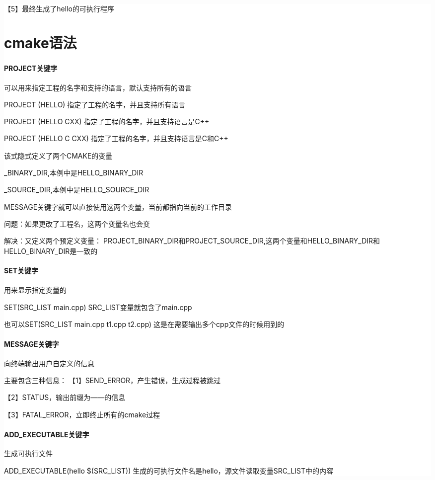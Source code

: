 【5】最终生成了hello的可执行程序





# cmake语法



#### PROJECT关键字

可以用来指定工程的名字和支持的语言，默认支持所有的语言

PROJECT (HELLO) 指定了工程的名字，并且支持所有语言

PROJECT (HELLO CXX) 指定了工程的名字，并且支持语言是C++

PROJECT (HELLO C CXX) 指定了工程的名字，并且支持语言是C和C++



该式隐式定义了两个CMAKE的变量

<projectname>_BINARY_DIR,本例中是HELLO_BINARY_DIR

<projectname>_SOURCE_DIR,本例中是HELLO_SOURCE_DIR

MESSAGE关键字就可以直接使用这两个变量，当前都指向当前的工作目录

问题：如果更改了工程名，这两个变量名也会变

解决：又定义两个预定义变量： PROJECT_BINARY_DIR和PROJECT_SOURCE_DIR,这两个变量和HELLO_BINARY_DIR和HELLO_BINARY_DIR是一致的



#### SET关键字

用来显示指定变量的

SET(SRC_LIST main.cpp)      SRC_LIST变量就包含了main.cpp

也可以SET(SRC_LIST main.cpp t1.cpp t2.cpp)       这是在需要输出多个cpp文件的时候用到的

 

#### MESSAGE关键字

向终端输出用户自定义的信息

主要包含三种信息：
【1】SEND_ERROR，产生错误，生成过程被跳过

【2】STATUS，输出前缀为——的信息

【3】FATAL_ERROR，立即终止所有的cmake过程



#### ADD_EXECUTABLE关键字

生成可执行文件

ADD_EXECUTABLE(hello $(SRC_LIST))   生成的可执行文件名是hello，源文件读取变量SRC_LIST中的内容
